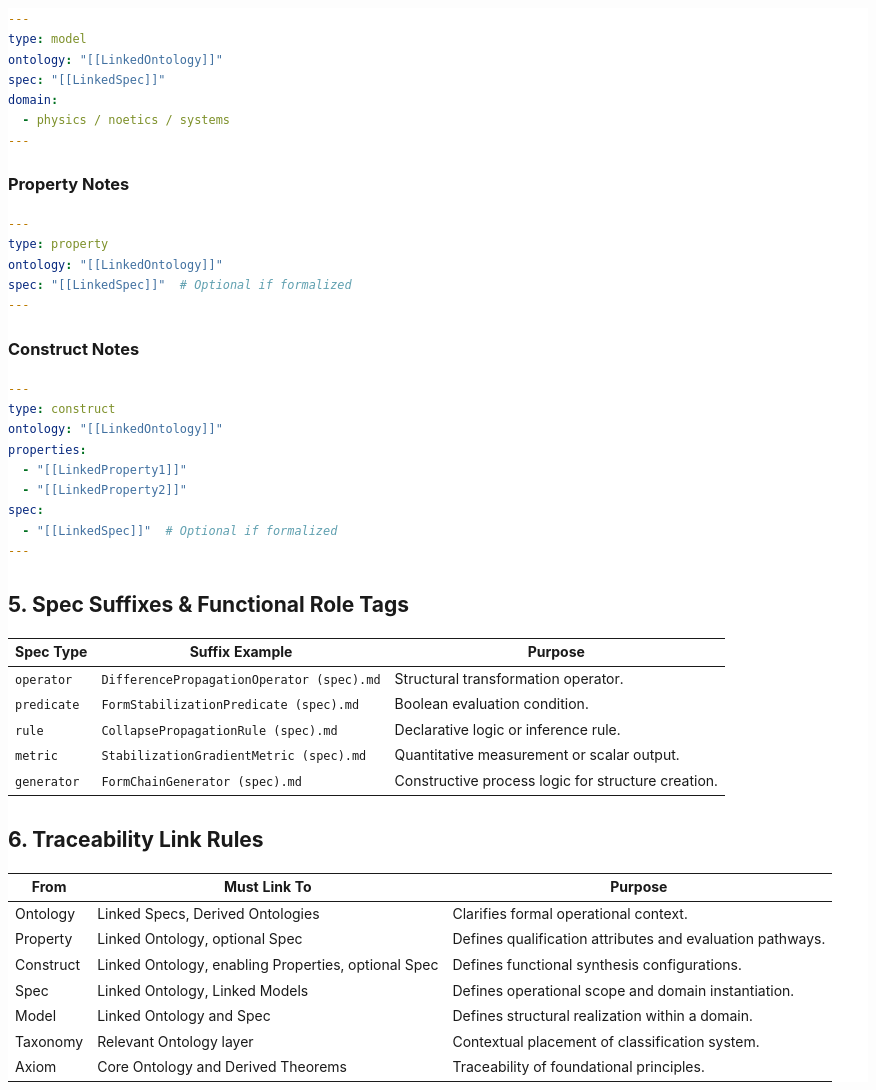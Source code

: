 ```yaml
---
type: model
ontology: "[[LinkedOntology]]"
spec: "[[LinkedSpec]]"
domain:
  - physics / noetics / systems
---
```

### Property Notes

```yaml
---
type: property
ontology: "[[LinkedOntology]]"
spec: "[[LinkedSpec]]"  # Optional if formalized
---
```

### Construct Notes

```yaml
---
type: construct
ontology: "[[LinkedOntology]]"
properties:
  - "[[LinkedProperty1]]"
  - "[[LinkedProperty2]]"
spec:
  - "[[LinkedSpec]]"  # Optional if formalized
---
```


## 5. Spec Suffixes & Functional Role Tags

|Spec Type|Suffix Example|Purpose|
|---|---|---|
|`operator`|`DifferencePropagationOperator (spec).md`|Structural transformation operator.|
|`predicate`|`FormStabilizationPredicate (spec).md`|Boolean evaluation condition.|
|`rule`|`CollapsePropagationRule (spec).md`|Declarative logic or inference rule.|
|`metric`|`StabilizationGradientMetric (spec).md`|Quantitative measurement or scalar output.|
|`generator`|`FormChainGenerator (spec).md`|Constructive process logic for structure creation.|


## 6. Traceability Link Rules

|From|Must Link To|Purpose|
|---|---|---|
|Ontology|Linked Specs, Derived Ontologies|Clarifies formal operational context.|
|Property|Linked Ontology, optional Spec|Defines qualification attributes and evaluation pathways.|
|Construct|Linked Ontology, enabling Properties, optional Spec|Defines functional synthesis configurations.|
|Spec|Linked Ontology, Linked Models|Defines operational scope and domain instantiation.|
|Model|Linked Ontology and Spec|Defines structural realization within a domain.|
|Taxonomy|Relevant Ontology layer|Contextual placement of classification system.|
|Axiom|Core Ontology and Derived Theorems|Traceability of foundational principles.|
